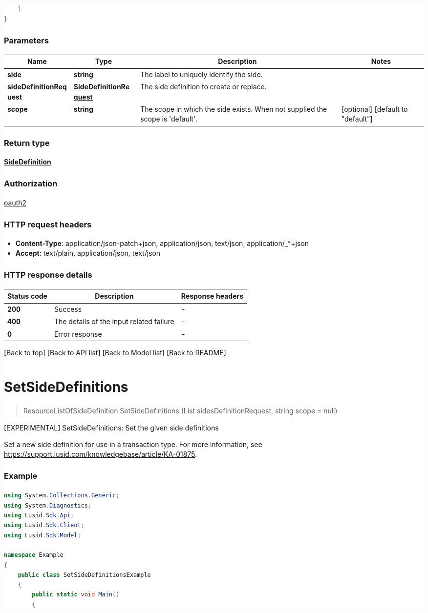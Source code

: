 ```csharp
    }
}
```

### Parameters

Name | Type | Description  | Notes
------------- | ------------- | ------------- | -------------
 **side** | **string**| The label to uniquely identify the side. | 
 **sideDefinitionRequest** | [**SideDefinitionRequest**](SideDefinitionRequest.md)| The side definition to create or replace. | 
 **scope** | **string**| The scope in which the side exists. When not supplied the scope is &#39;default&#39;. | [optional] [default to &quot;default&quot;]

### Return type

[**SideDefinition**](SideDefinition.md)

### Authorization

[oauth2](../README.md#oauth2)

### HTTP request headers

 - **Content-Type**: application/json-patch+json, application/json, text/json, application/_*+json
 - **Accept**: text/plain, application/json, text/json


### HTTP response details
| Status code | Description | Response headers |
|-------------|-------------|------------------|
| **200** | Success |  -  |
| **400** | The details of the input related failure |  -  |
| **0** | Error response |  -  |

[[Back to top]](#) [[Back to API list]](../README.md#documentation-for-api-endpoints) [[Back to Model list]](../README.md#documentation-for-models) [[Back to README]](../README.md)

<a name="setsidedefinitions"></a>
# **SetSideDefinitions**
> ResourceListOfSideDefinition SetSideDefinitions (List<SidesDefinitionRequest> sidesDefinitionRequest, string scope = null)

[EXPERIMENTAL] SetSideDefinitions: Set the given side definitions

Set a new side definition for use in a transaction type. For more information, see https://support.lusid.com/knowledgebase/article/KA-01875.

### Example
```csharp
using System.Collections.Generic;
using System.Diagnostics;
using Lusid.Sdk.Api;
using Lusid.Sdk.Client;
using Lusid.Sdk.Model;

namespace Example
{
    public class SetSideDefinitionsExample
    {
        public static void Main()
        {
```